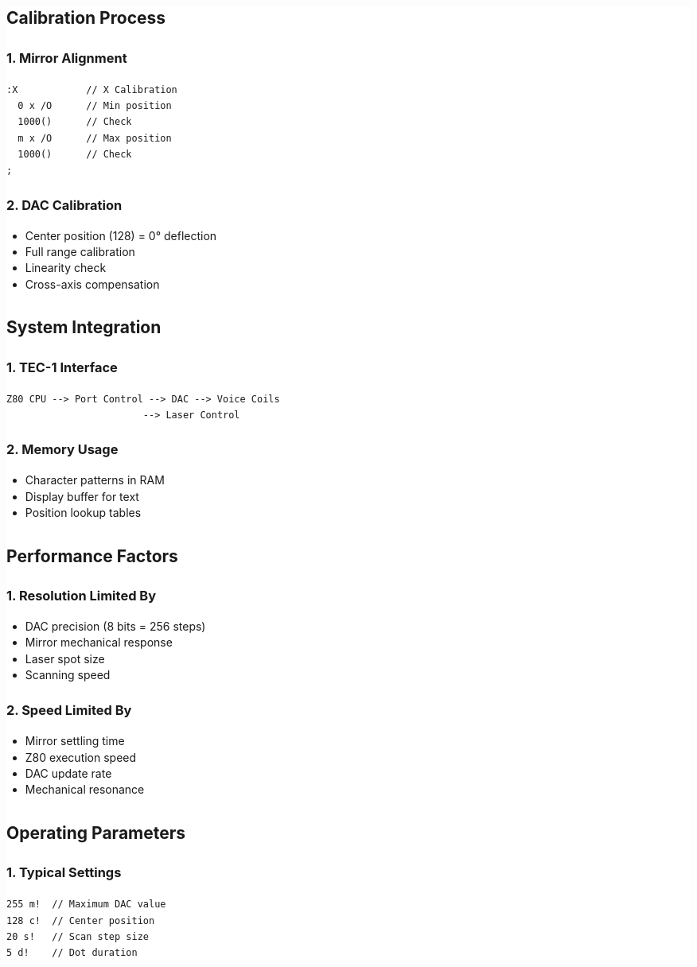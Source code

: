 ## Calibration Process

### 1. Mirror Alignment
```mint
:X            // X Calibration
  0 x /O      // Min position
  1000()      // Check
  m x /O      // Max position
  1000()      // Check
;
```

### 2. DAC Calibration
- Center position (128) = 0° deflection
- Full range calibration
- Linearity check
- Cross-axis compensation

## System Integration

### 1. TEC-1 Interface
```
Z80 CPU --> Port Control --> DAC --> Voice Coils
                        --> Laser Control
```

### 2. Memory Usage
- Character patterns in RAM
- Display buffer for text
- Position lookup tables

## Performance Factors

### 1. Resolution Limited By
- DAC precision (8 bits = 256 steps)
- Mirror mechanical response
- Laser spot size
- Scanning speed

### 2. Speed Limited By
- Mirror settling time
- Z80 execution speed
- DAC update rate
- Mechanical resonance

## Operating Parameters

### 1. Typical Settings
```mint
255 m!  // Maximum DAC value
128 c!  // Center position
20 s!   // Scan step size
5 d!    // Dot duration
```

